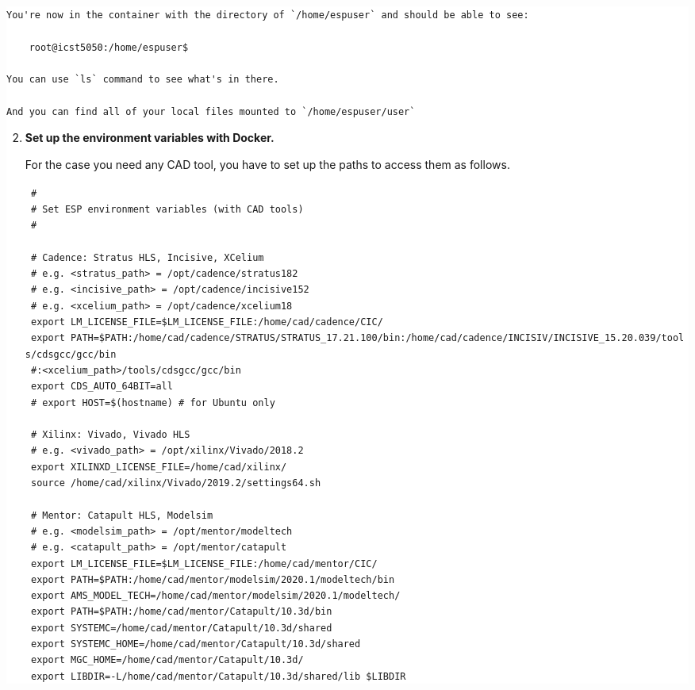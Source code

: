	You're now in the container with the directory of `/home/espuser` and should be able to see:
	
		root@icst5050:/home/espuser$
	
	You can use `ls` command to see what's in there.
	
	And you can find all of your local files mounted to `/home/espuser/user`
	
2. **Set up the environment variables with Docker.**

	For the case you need any CAD tool, you have to set up the paths to access them as follows.

		#
		# Set ESP environment variables (with CAD tools)
		# 

		# Cadence: Stratus HLS, Incisive, XCelium
		# e.g. <stratus_path> = /opt/cadence/stratus182
		# e.g. <incisive_path> = /opt/cadence/incisive152
		# e.g. <xcelium_path> = /opt/cadence/xcelium18
		export LM_LICENSE_FILE=$LM_LICENSE_FILE:/home/cad/cadence/CIC/
		export PATH=$PATH:/home/cad/cadence/STRATUS/STRATUS_17.21.100/bin:/home/cad/cadence/INCISIV/INCISIVE_15.20.039/tools/cdsgcc/gcc/bin
		#:<xcelium_path>/tools/cdsgcc/gcc/bin
		export CDS_AUTO_64BIT=all
		# export HOST=$(hostname) # for Ubuntu only

		# Xilinx: Vivado, Vivado HLS
		# e.g. <vivado_path> = /opt/xilinx/Vivado/2018.2
		export XILINXD_LICENSE_FILE=/home/cad/xilinx/
		source /home/cad/xilinx/Vivado/2019.2/settings64.sh

		# Mentor: Catapult HLS, Modelsim
		# e.g. <modelsim_path> = /opt/mentor/modeltech
		# e.g. <catapult_path> = /opt/mentor/catapult
		export LM_LICENSE_FILE=$LM_LICENSE_FILE:/home/cad/mentor/CIC/
		export PATH=$PATH:/home/cad/mentor/modelsim/2020.1/modeltech/bin
		export AMS_MODEL_TECH=/home/cad/mentor/modelsim/2020.1/modeltech/
		export PATH=$PATH:/home/cad/mentor/Catapult/10.3d/bin
		export SYSTEMC=/home/cad/mentor/Catapult/10.3d/shared
		export SYSTEMC_HOME=/home/cad/mentor/Catapult/10.3d/shared
		export MGC_HOME=/home/cad/mentor/Catapult/10.3d/
		export LIBDIR=-L/home/cad/mentor/Catapult/10.3d/shared/lib $LIBDIR
